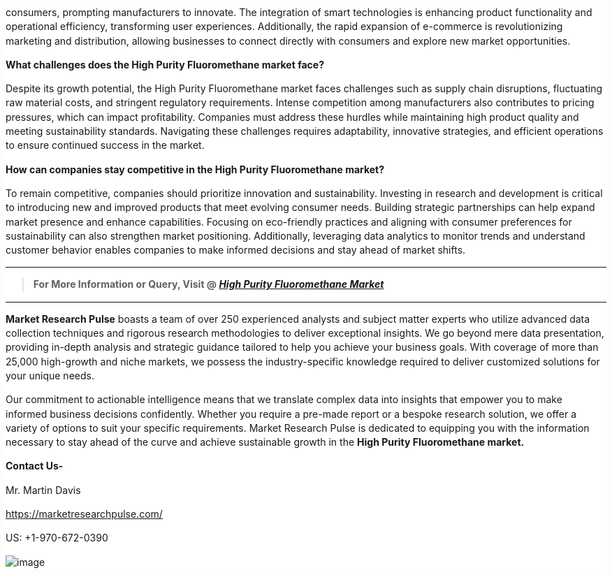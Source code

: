 consumers, prompting manufacturers to innovate. The integration of smart technologies is enhancing product functionality and operational efficiency, transforming user experiences. Additionally, the rapid expansion of e-commerce is revolutionizing marketing and distribution, allowing businesses to connect directly with consumers and explore new market opportunities.</p><p><strong>What challenges does the High Purity Fluoromethane market face?</strong></p><p>Despite its growth potential, the High Purity Fluoromethane market faces challenges such as supply chain disruptions, fluctuating raw material costs, and stringent regulatory requirements. Intense competition among manufacturers also contributes to pricing pressures, which can impact profitability. Companies must address these hurdles while maintaining high product quality and meeting sustainability standards. Navigating these challenges requires adaptability, innovative strategies, and efficient operations to ensure continued success in the market.</p><p><strong>How can companies stay competitive in the High Purity Fluoromethane market?</strong></p><p>To remain competitive, companies should prioritize innovation and sustainability. Investing in research and development is critical to introducing new and improved products that meet evolving consumer needs. Building strategic partnerships can help expand market presence and enhance capabilities. Focusing on eco-friendly practices and aligning with consumer preferences for sustainability can also strengthen market positioning. Additionally, leveraging data analytics to monitor trends and understand customer behavior enables companies to make informed decisions and stay ahead of market shifts.</p><hr /><blockquote><p><strong>For More Information or Query, Visit @&nbsp;<em><a href="https://marketresearchpulse.com/report/140290/high-purity-fluoromethane-market?utm_source=Linkedin&utm_medium=0111">High Purity Fluoromethane Market</a></em></strong></p></blockquote><hr /><p><strong>Market Research Pulse</strong> boasts a team of over 250 experienced analysts and subject matter experts who utilize advanced data collection techniques and rigorous research methodologies to deliver exceptional insights. We go beyond mere data presentation, providing in-depth analysis and strategic guidance tailored to help you achieve your business goals. With coverage of more than 25,000 high-growth and niche markets, we possess the industry-specific knowledge required to deliver customized solutions for your unique needs.</p><p>Our commitment to actionable intelligence means that we translate complex data into insights that empower you to make informed business decisions confidently. Whether you require a pre-made report or a bespoke research solution, we offer a variety of options to suit your specific requirements. Market Research Pulse is dedicated to equipping you with the information necessary to stay ahead of the curve and achieve sustainable growth in the <strong>High Purity Fluoromethane market.</strong></p><p><strong>Contact Us-</strong></p><p>Mr. Martin Davis</p><p>https://marketresearchpulse.com/</p><p>US: +1-970-672-0390</p>
![image](https://github.com/user-attachments/assets/9173b44e-8820-4341-b421-9e860ce6c308)
